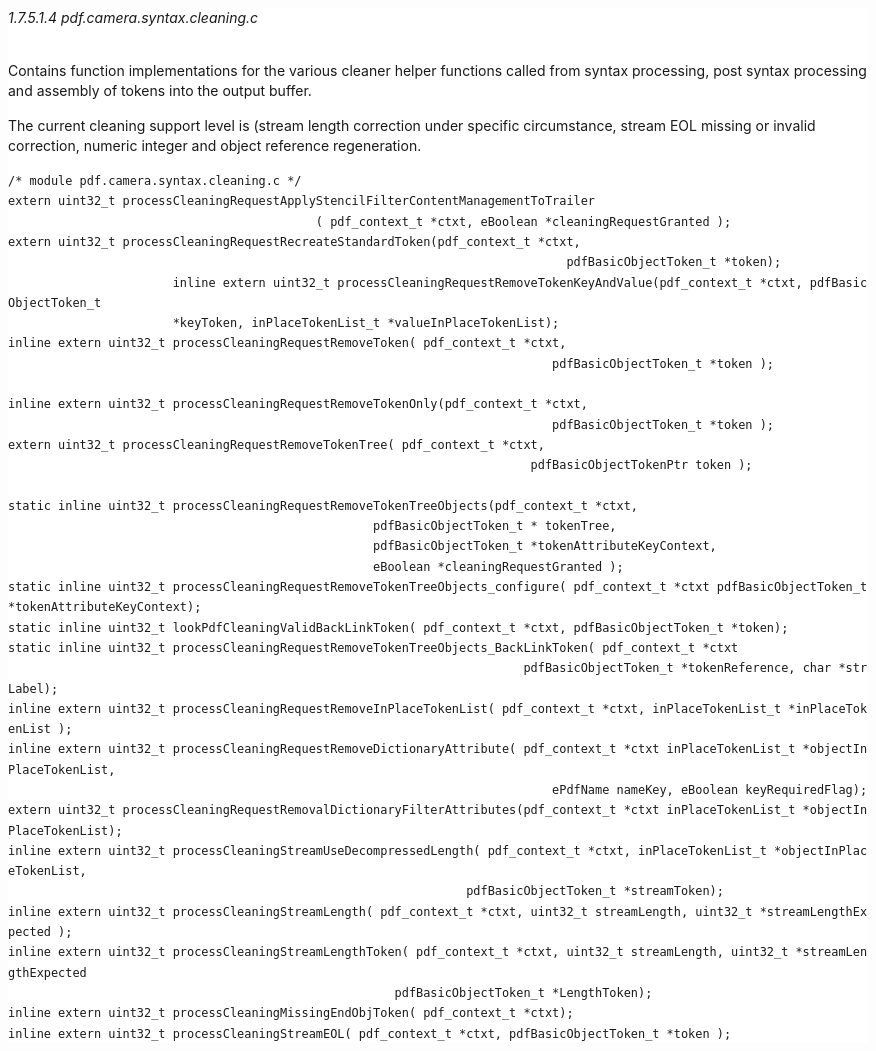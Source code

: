 ###### 1.7.5.1.4 pdf.camera.syntax.cleaning.c

Contains function implementations for the various cleaner helper
functions called from syntax processing, post syntax processing and
assembly of tokens into the output buffer.

The current cleaning support level is (stream length correction under
specific circumstance, stream EOL missing or invalid correction, numeric
integer and object reference regeneration.
```
/* module pdf.camera.syntax.cleaning.c */
extern uint32_t processCleaningRequestApplyStencilFilterContentManagementToTrailer
                                           ( pdf_context_t *ctxt, eBoolean *cleaningRequestGranted );
extern uint32_t processCleaningRequestRecreateStandardToken(pdf_context_t *ctxt,
                                                                              pdfBasicObjectToken_t *token);
                       inline extern uint32_t processCleaningRequestRemoveTokenKeyAndValue(pdf_context_t *ctxt, pdfBasicObjectToken_t 
                       *keyToken, inPlaceTokenList_t *valueInPlaceTokenList);
inline extern uint32_t processCleaningRequestRemoveToken( pdf_context_t *ctxt,
                                                                            pdfBasicObjectToken_t *token );

inline extern uint32_t processCleaningRequestRemoveTokenOnly(pdf_context_t *ctxt,
                                                                            pdfBasicObjectToken_t *token );
extern uint32_t processCleaningRequestRemoveTokenTree( pdf_context_t *ctxt,
                                                                         pdfBasicObjectTokenPtr token );

static inline uint32_t processCleaningRequestRemoveTokenTreeObjects(pdf_context_t *ctxt,
                                                   pdfBasicObjectToken_t * tokenTree,
                                                   pdfBasicObjectToken_t *tokenAttributeKeyContext,
                                                   eBoolean *cleaningRequestGranted );
static inline uint32_t processCleaningRequestRemoveTokenTreeObjects_configure( pdf_context_t *ctxt pdfBasicObjectToken_t 
*tokenAttributeKeyContext);
static inline uint32_t lookPdfCleaningValidBackLinkToken( pdf_context_t *ctxt, pdfBasicObjectToken_t *token);
static inline uint32_t processCleaningRequestRemoveTokenTreeObjects_BackLinkToken( pdf_context_t *ctxt 
                                                                        pdfBasicObjectToken_t *tokenReference, char *strLabel);
inline extern uint32_t processCleaningRequestRemoveInPlaceTokenList( pdf_context_t *ctxt, inPlaceTokenList_t *inPlaceTokenList );
inline extern uint32_t processCleaningRequestRemoveDictionaryAttribute( pdf_context_t *ctxt inPlaceTokenList_t *objectInPlaceTokenList,
                                                                            ePdfName nameKey, eBoolean keyRequiredFlag);
extern uint32_t processCleaningRequestRemovalDictionaryFilterAttributes(pdf_context_t *ctxt inPlaceTokenList_t *objectInPlaceTokenList);
inline extern uint32_t processCleaningStreamUseDecompressedLength( pdf_context_t *ctxt, inPlaceTokenList_t *objectInPlaceTokenList,
                                                                pdfBasicObjectToken_t *streamToken);
inline extern uint32_t processCleaningStreamLength( pdf_context_t *ctxt, uint32_t streamLength, uint32_t *streamLengthExpected );
inline extern uint32_t processCleaningStreamLengthToken( pdf_context_t *ctxt, uint32_t streamLength, uint32_t *streamLengthExpected
                                                      pdfBasicObjectToken_t *LengthToken);
inline extern uint32_t processCleaningMissingEndObjToken( pdf_context_t *ctxt);
inline extern uint32_t processCleaningStreamEOL( pdf_context_t *ctxt, pdfBasicObjectToken_t *token );
```